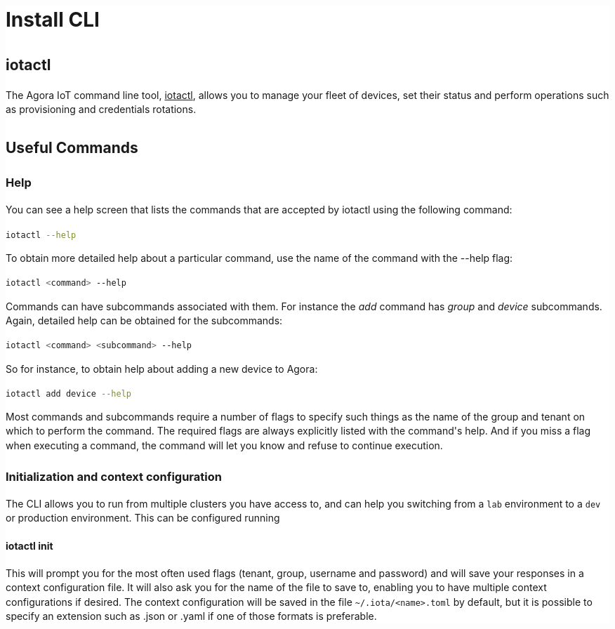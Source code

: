 
# Install CLI

## iotactl

The Agora IoT command line tool, [iotactl](https://artifactory-ha.tri-ad.tech/ui/native/wcm-cityos/ns/iot/iota/cmd/iotactl), allows you to manage your fleet of devices, set their status and perform operations such as provisioning and credentials rotations.

## Useful Commands

### Help

You can see a help screen that lists the commands that are accepted by iotactl using the following command:

```bash linenums="0"
iotactl --help
```

To obtain more detailed help about a particular command, use the name of the command with the --help flag:

```sh linenums="0"
iotactl <command> --help
```

Commands can have subcommands associated with them. For instance the _add_ command has _group_ and _device_ subcommands.
Again, detailed help can be obtained for the subcommands:

```sh linenums="0"
iotactl <command> <subcommand> --help
```

So for instance, to obtain help about adding a new device to Agora:

```sh linenums="0"
iotactl add device --help
```

Most commands and subcommands require a number of flags to specify such things as the name of the group and tenant on
which to perform the command. The required flags are always explicitly listed with the command's help. And if you miss a
flag when executing a command, the command will let you know and refuse to continue execution.

### Initialization and context configuration

The CLI allows you to run from multiple clusters you have access to, and can help you switching from a `lab` environment to a `dev` or production environment. This can be configured running 

#### iotactl init

This will prompt you for the most often used flags (tenant, group, username and password) and will save your responses
in a context configuration file. It will also ask you for the name of the file to save to, enabling you to have
multiple context configurations if desired. The context configuration will be saved in the file `~/.iota/<name>.toml`
by default, but it is possible to specify an extension such as .json or .yaml if one of those formats is preferable.
